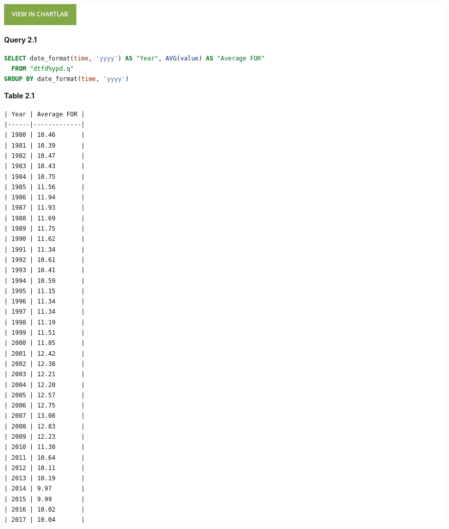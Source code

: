 [![](Images/button.png)](https://apps.axibase.com/chartlab/85522dd3/#fullscreen)

**Query 2.1**

```sql
SELECT date_format(time, 'yyyy') AS "Year", AVG(value) AS "Average FOR"
  FROM "dtfd%ypd.q"
GROUP BY date_format(time, 'yyyy')
```

**Table 2.1**

```ls
| Year | Average FOR | 
|------|-------------| 
| 1980 | 10.46       | 
| 1981 | 10.39       | 
| 1982 | 10.47       | 
| 1983 | 10.43       | 
| 1984 | 10.75       | 
| 1985 | 11.56       | 
| 1986 | 11.94       | 
| 1987 | 11.93       | 
| 1988 | 11.69       | 
| 1989 | 11.75       | 
| 1990 | 11.62       | 
| 1991 | 11.34       | 
| 1992 | 10.61       | 
| 1993 | 10.41       | 
| 1994 | 10.59       | 
| 1995 | 11.15       | 
| 1996 | 11.34       | 
| 1997 | 11.34       | 
| 1998 | 11.19       | 
| 1999 | 11.51       | 
| 2000 | 11.85       | 
| 2001 | 12.42       | 
| 2002 | 12.38       | 
| 2003 | 12.21       | 
| 2004 | 12.20       | 
| 2005 | 12.57       | 
| 2006 | 12.75       | 
| 2007 | 13.08       | 
| 2008 | 12.83       | 
| 2009 | 12.23       | 
| 2010 | 11.30       | 
| 2011 | 10.64       | 
| 2012 | 10.11       | 
| 2013 | 10.19       | 
| 2014 | 9.97        | 
| 2015 | 9.99        | 
| 2016 | 10.02       | 
| 2017 | 10.04       | 
```
